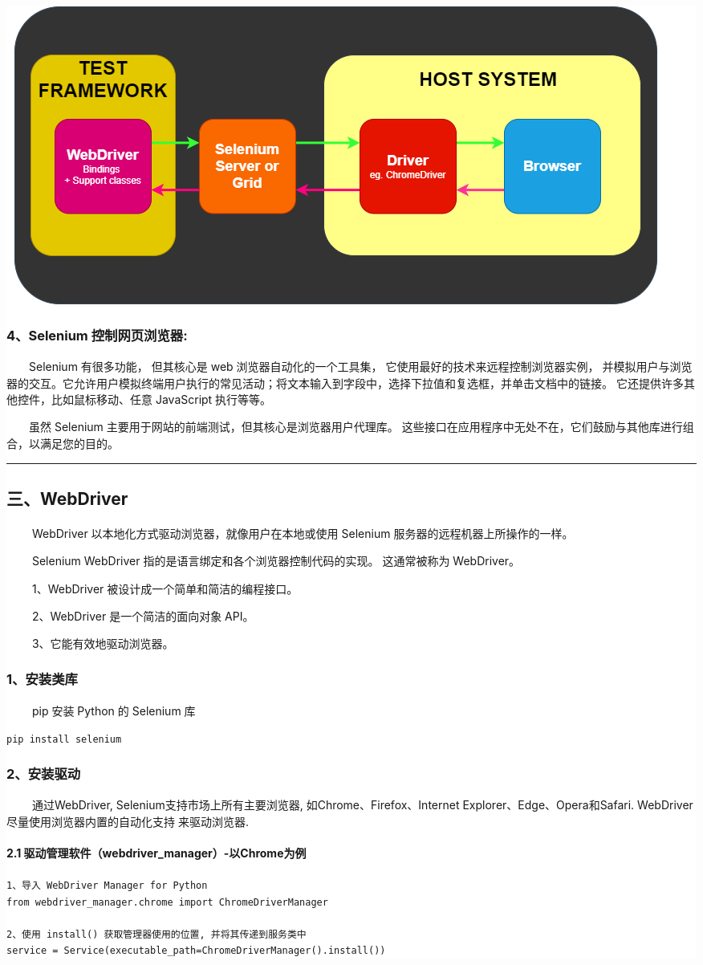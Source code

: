 ![img_3.png](img_3.png)

### 4、Selenium 控制网页浏览器: 
&emsp;&emsp;Selenium 有很多功能， 但其核心是 web 浏览器自动化的一个工具集， 它使用最好的技术来远程控制浏览器实例， 并模拟用户与浏览器的交互。它允许用户模拟终端用户执行的常见活动；将文本输入到字段中，选择下拉值和复选框，并单击文档中的链接。 它还提供许多其他控件，比如鼠标移动、任意 JavaScript 执行等等。

&emsp;&emsp;虽然 Selenium 主要用于网站的前端测试，但其核心是浏览器用户代理库。 这些接口在应用程序中无处不在，它们鼓励与其他库进行组合，以满足您的目的。

---
## 三、WebDriver
&emsp;&emsp; WebDriver 以本地化方式驱动浏览器，就像用户在本地或使用 Selenium 服务器的远程机器上所操作的一样。

&emsp;&emsp; Selenium WebDriver 指的是语言绑定和各个浏览器控制代码的实现。 这通常被称为 WebDriver。

&emsp;&emsp; 1、WebDriver 被设计成一个简单和简洁的编程接口。

&emsp;&emsp; 2、WebDriver 是一个简洁的面向对象 API。

&emsp;&emsp; 3、它能有效地驱动浏览器。

### 1、安装类库
&emsp;&emsp;  pip 安装 Python 的 Selenium 库

    pip install selenium

### 2、安装驱动
&emsp;&emsp; 通过WebDriver, Selenium支持市场上所有主要浏览器, 如Chrome、Firefox、Internet Explorer、Edge、Opera和Safari. WebDriver尽量使用浏览器内置的自动化支持 来驱动浏览器.

#### 2.1 驱动管理软件（webdriver_manager）-以Chrome为例
    1、导入 WebDriver Manager for Python
    from webdriver_manager.chrome import ChromeDriverManager

    2、使用 install() 获取管理器使用的位置, 并将其传递到服务类中
    service = Service(executable_path=ChromeDriverManager().install())
